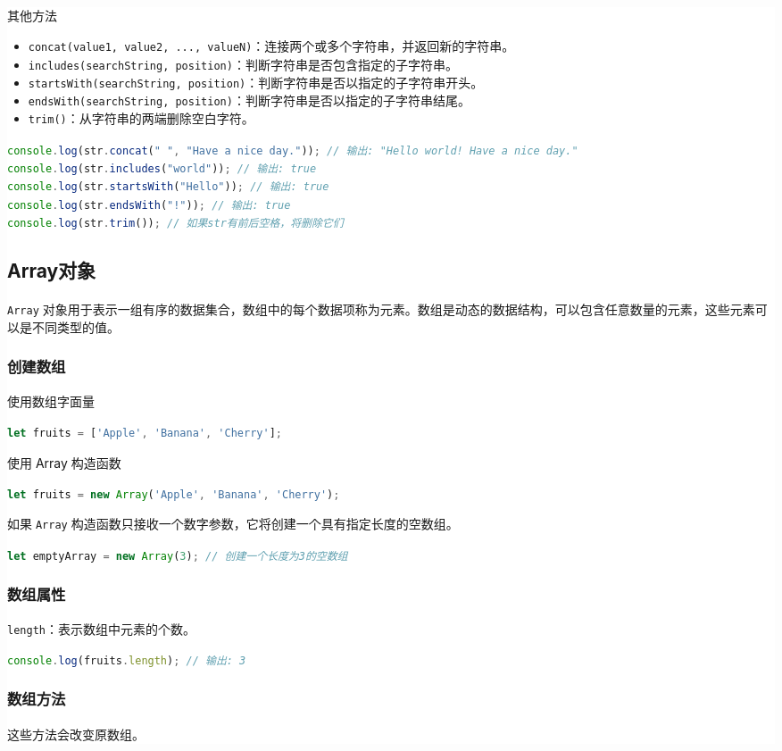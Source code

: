 

其他方法

- `concat(value1, value2, ..., valueN)`：连接两个或多个字符串，并返回新的字符串。
- `includes(searchString, position)`：判断字符串是否包含指定的子字符串。
- `startsWith(searchString, position)`：判断字符串是否以指定的子字符串开头。
- `endsWith(searchString, position)`：判断字符串是否以指定的子字符串结尾。
- `trim()`：从字符串的两端删除空白字符。

```js
console.log(str.concat(" ", "Have a nice day.")); // 输出: "Hello world! Have a nice day."
console.log(str.includes("world")); // 输出: true
console.log(str.startsWith("Hello")); // 输出: true
console.log(str.endsWith("!")); // 输出: true
console.log(str.trim()); // 如果str有前后空格，将删除它们
```



## Array对象

`Array` 对象用于表示一组有序的数据集合，数组中的每个数据项称为元素。数组是动态的数据结构，可以包含任意数量的元素，这些元素可以是不同类型的值。



### 创建数组

使用数组字面量

```javascript
let fruits = ['Apple', 'Banana', 'Cherry'];
```

使用 Array 构造函数

```javascript
let fruits = new Array('Apple', 'Banana', 'Cherry');
```

如果 `Array` 构造函数只接收一个数字参数，它将创建一个具有指定长度的空数组。

```javascript
let emptyArray = new Array(3); // 创建一个长度为3的空数组
```



### 数组属性

`length`：表示数组中元素的个数。

```javascript
console.log(fruits.length); // 输出: 3
```



### 数组方法

这些方法会改变原数组。
